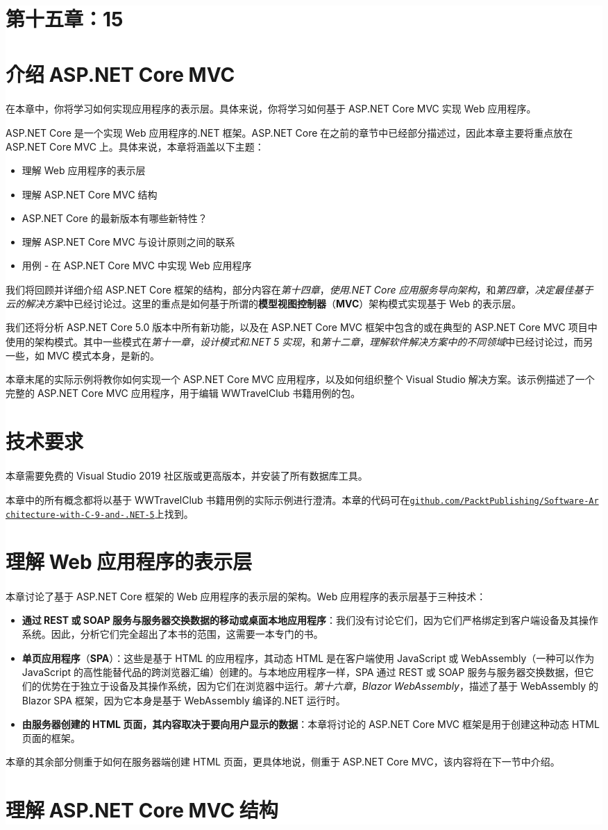 # 第十五章：15

# 介绍 ASP.NET Core MVC

在本章中，你将学习如何实现应用程序的表示层。具体来说，你将学习如何基于 ASP.NET Core MVC 实现 Web 应用程序。

ASP.NET Core 是一个实现 Web 应用程序的.NET 框架。ASP.NET Core 在之前的章节中已经部分描述过，因此本章主要将重点放在 ASP.NET Core MVC 上。具体来说，本章将涵盖以下主题：

+   理解 Web 应用程序的表示层

+   理解 ASP.NET Core MVC 结构

+   ASP.NET Core 的最新版本有哪些新特性？

+   理解 ASP.NET Core MVC 与设计原则之间的联系

+   用例 - 在 ASP.NET Core MVC 中实现 Web 应用程序

我们将回顾并详细介绍 ASP.NET Core 框架的结构，部分内容在*第十四章*，*使用.NET Core 应用服务导向架构*，和*第四章*，*决定最佳基于云的解决方案*中已经讨论过。这里的重点是如何基于所谓的**模型视图控制器**（**MVC**）架构模式实现基于 Web 的表示层。

我们还将分析 ASP.NET Core 5.0 版本中所有新功能，以及在 ASP.NET Core MVC 框架中包含的或在典型的 ASP.NET Core MVC 项目中使用的架构模式。其中一些模式在*第十一章*，*设计模式和.NET 5 实现*，和*第十二章*，*理解软件解决方案中的不同领域*中已经讨论过，而另一些，如 MVC 模式本身，是新的。

本章末尾的实际示例将教你如何实现一个 ASP.NET Core MVC 应用程序，以及如何组织整个 Visual Studio 解决方案。该示例描述了一个完整的 ASP.NET Core MVC 应用程序，用于编辑 WWTravelClub 书籍用例的包。

# 技术要求

本章需要免费的 Visual Studio 2019 社区版或更高版本，并安装了所有数据库工具。

本章中的所有概念都将以基于 WWTravelClub 书籍用例的实际示例进行澄清。本章的代码可在[`github.com/PacktPublishing/Software-Architecture-with-C-9-and-.NET-5`](https://github.com/PacktPublishing/Software-Architecture-with-C-9-and-.NET-5)上找到。

# 理解 Web 应用程序的表示层

本章讨论了基于 ASP.NET Core 框架的 Web 应用程序的表示层的架构。Web 应用程序的表示层基于三种技术：

+   **通过 REST 或 SOAP 服务与服务器交换数据的移动或桌面本地应用程序**：我们没有讨论它们，因为它们严格绑定到客户端设备及其操作系统。因此，分析它们完全超出了本书的范围，这需要一本专门的书。

+   **单页应用程序**（**SPA**）：这些是基于 HTML 的应用程序，其动态 HTML 是在客户端使用 JavaScript 或 WebAssembly（一种可以作为 JavaScript 的高性能替代品的跨浏览器汇编）创建的。与本地应用程序一样，SPA 通过 REST 或 SOAP 服务与服务器交换数据，但它们的优势在于独立于设备及其操作系统，因为它们在浏览器中运行。*第十六章*，*Blazor WebAssembly*，描述了基于 WebAssembly 的 Blazor SPA 框架，因为它本身是基于 WebAssembly 编译的.NET 运行时。

+   **由服务器创建的 HTML 页面，其内容取决于要向用户显示的数据**：本章将讨论的 ASP.NET Core MVC 框架是用于创建这种动态 HTML 页面的框架。

本章的其余部分侧重于如何在服务器端创建 HTML 页面，更具体地说，侧重于 ASP.NET Core MVC，该内容将在下一节中介绍。

# 理解 ASP.NET Core MVC 结构
